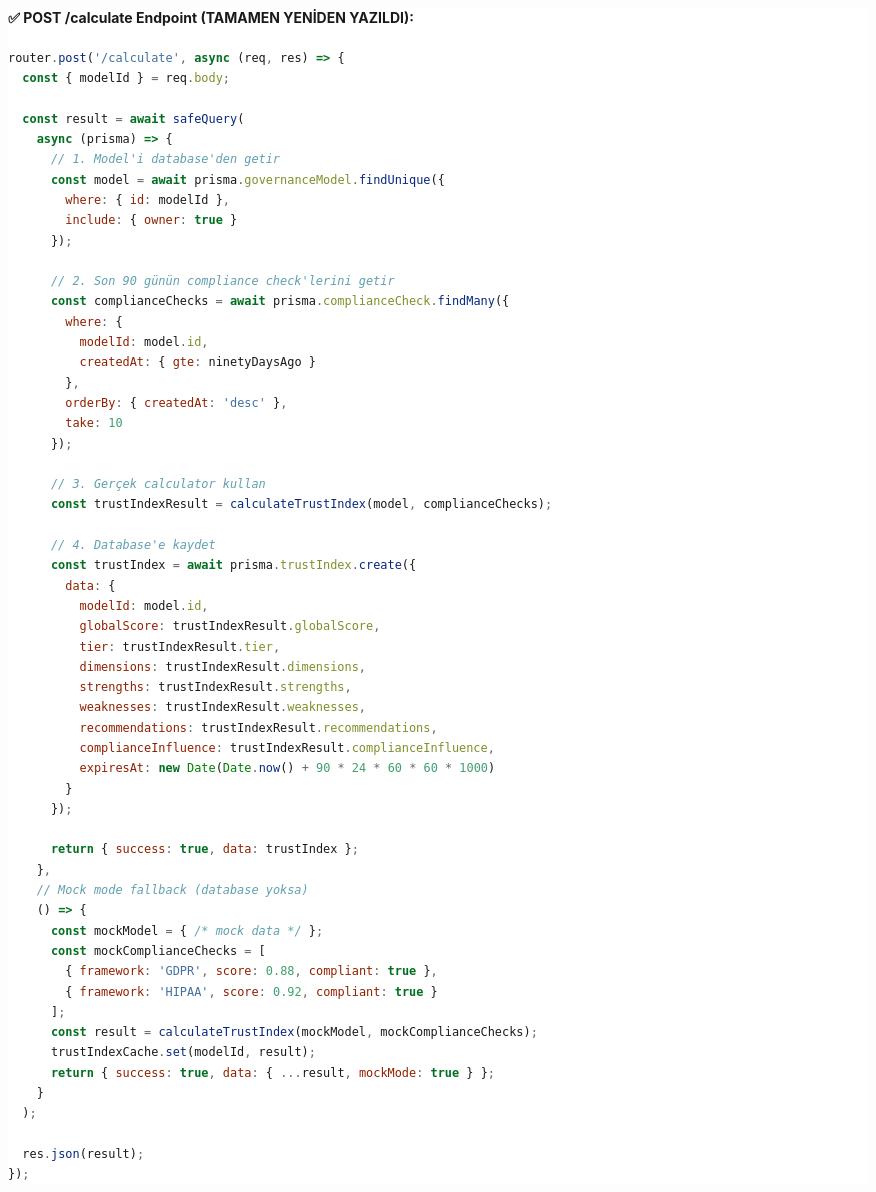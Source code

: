 #### ✅ POST /calculate Endpoint (TAMAMEN YENİDEN YAZILDI):

```javascript
router.post('/calculate', async (req, res) => {
  const { modelId } = req.body;

  const result = await safeQuery(
    async (prisma) => {
      // 1. Model'i database'den getir
      const model = await prisma.governanceModel.findUnique({
        where: { id: modelId },
        include: { owner: true }
      });

      // 2. Son 90 günün compliance check'lerini getir
      const complianceChecks = await prisma.complianceCheck.findMany({
        where: {
          modelId: model.id,
          createdAt: { gte: ninetyDaysAgo }
        },
        orderBy: { createdAt: 'desc' },
        take: 10
      });

      // 3. Gerçek calculator kullan
      const trustIndexResult = calculateTrustIndex(model, complianceChecks);

      // 4. Database'e kaydet
      const trustIndex = await prisma.trustIndex.create({
        data: {
          modelId: model.id,
          globalScore: trustIndexResult.globalScore,
          tier: trustIndexResult.tier,
          dimensions: trustIndexResult.dimensions,
          strengths: trustIndexResult.strengths,
          weaknesses: trustIndexResult.weaknesses,
          recommendations: trustIndexResult.recommendations,
          complianceInfluence: trustIndexResult.complianceInfluence,
          expiresAt: new Date(Date.now() + 90 * 24 * 60 * 60 * 1000)
        }
      });

      return { success: true, data: trustIndex };
    },
    // Mock mode fallback (database yoksa)
    () => {
      const mockModel = { /* mock data */ };
      const mockComplianceChecks = [
        { framework: 'GDPR', score: 0.88, compliant: true },
        { framework: 'HIPAA', score: 0.92, compliant: true }
      ];
      const result = calculateTrustIndex(mockModel, mockComplianceChecks);
      trustIndexCache.set(modelId, result);
      return { success: true, data: { ...result, mockMode: true } };
    }
  );

  res.json(result);
});
```
